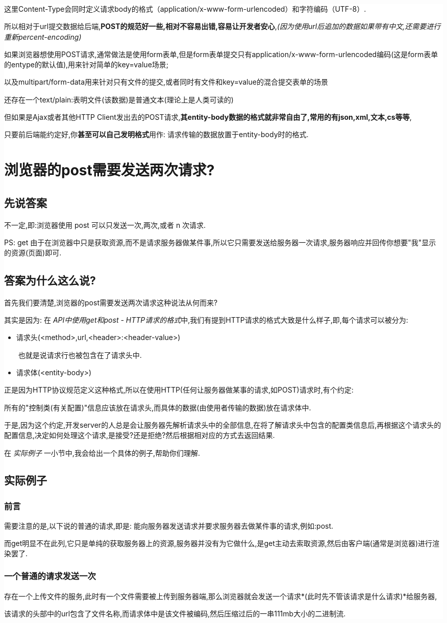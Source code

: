 这里Content-Type会同时定义请求body的格式（application/x-www-form-urlencoded）和字符编码（UTF-8）.

所以相对于url提交数据给后端,**POST的规范好一些,相对不容易出错,容易让开发者安心**,*(因为使用url后追加的数据如果带有中文,还需要进行重新percent-encoding)*

如果浏览器想使用POST请求,通常做法是使用form表单,但是form表单提交只有application/x-www-form-urlencoded编码(这是form表单的entype的默认值),用来针对简单的key=value场景;

以及multipart/form-data用来针对只有文件的提交,或者同时有文件和key=value的混合提交表单的场景

还存在一个text/plain:表明文件(该数据)是普通文本(理论上是人类可读的)

但如果是Ajax或者其他HTTP Client发出去的POST请求,**其entity-body数据的格式就非常自由了,常用的有json,xml,文本,cs等等**,

只要前后端能约定好,你**甚至可以自己发明格式**用作: 请求传输的数据放置于entity-body时的格式.

# 浏览器的post需要发送两次请求?

## 先说答案

不一定,即:浏览器使用 post 可以只发送一次,两次,或者 n 次请求.

PS: get 由于在浏览器中只是获取资源,而不是请求服务器做某件事,所以它只需要发送给服务器一次请求,服务器响应并回传你想要"我"显示的资源(页面)即可.

## 答案为什么这么说?

首先我们要清楚,浏览器的post需要发送两次请求这种说法从何而来?

其实是因为: 在 *API中使用get和post - HTTP请求的格式*中,我们有提到HTTP请求的格式大致是什么样子,即,每个请求可以被分为:

- 请求头(\<method>,url,\<header>:\<header-value>)

  ​	也就是说请求行也被包含在了请求头中.

- 请求体(\<entity-body>)

正是因为HTTP协议规范定义这种格式,所以在使用HTTP(任何让服务器做某事的请求,如POST)请求时,有个约定:

所有的"控制类(有关配置)"信息应该放在请求头,而具体的数据(由使用者传输的数据)放在请求体中.

于是,因为这个约定,开发server的人总是会让服务器先解析请求头中的全部信息,在将了解请求头中包含的配置类信息后,再根据这个请求头的配置信息,决定如何处理这个请求,是接受?还是拒绝?然后根据相对应的方式去返回结果.

在 *实际例子*  一小节中,我会给出一个具体的例子,帮助你们理解.

## 实际例子

### 前言

需要注意的是,以下说的普通的请求,即是: 能向服务器发送请求并要求服务器去做某件事的请求,例如:post. 

而get明显不在此列,它只是单纯的获取服务器上的资源,服务器并没有为它做什么,是get主动去索取资源,然后由客户端(通常是浏览器)进行渲染罢了.

### 一个普通的请求发送一次

存在一个上传文件的服务,此时有一个文件需要被上传到服务器端,那么浏览器就会发送一个请求*(此时先不管该请求是什么请求)*给服务器,

该请求的头部中的url包含了文件名称,而请求体中是该文件被编码,然后压缩过后的一串111mb大小的二进制流.
